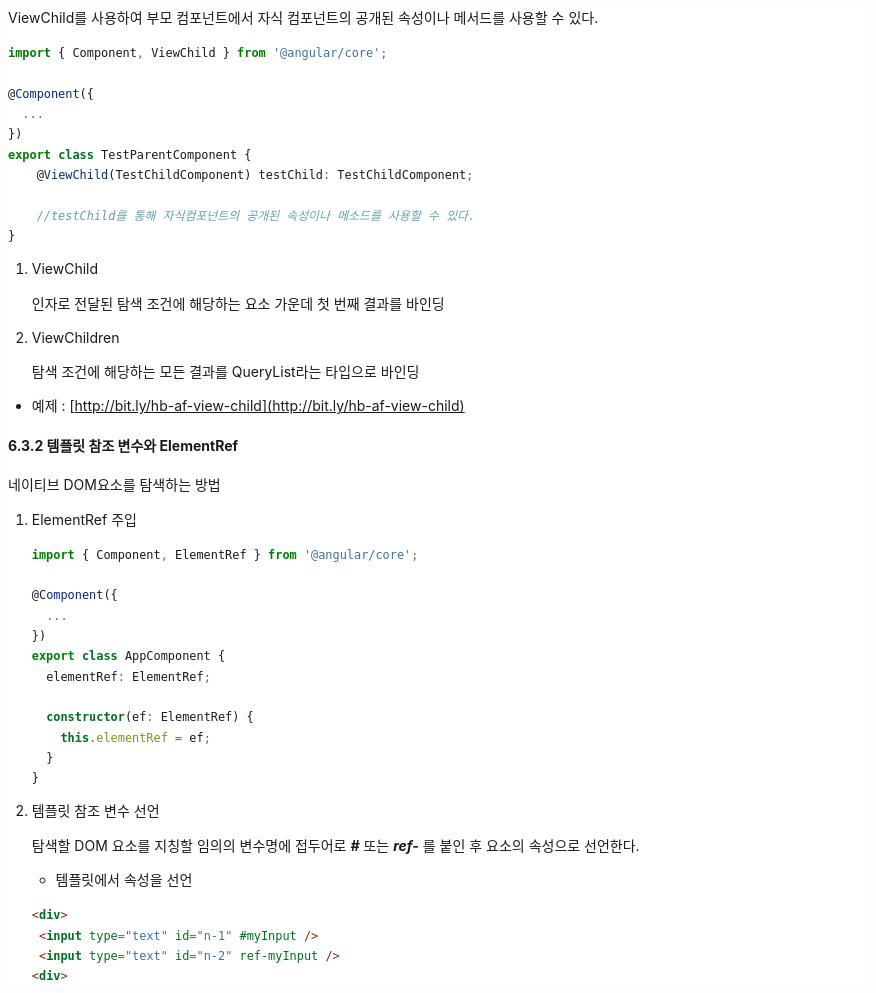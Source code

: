 ViewChild를 사용하여 부모 컴포넌트에서 자식 컴포넌트의 공개된 속성이나 메서드를 사용할 수 있다.

```typescript
import { Component, ViewChild } from '@angular/core';

@Component({
  ...
})
export class TestParentComponent {
	@ViewChild(TestChildComponent) testChild: TestChildComponent;

  	//testChild를 통해 자식컴포넌트의 공개된 속성이나 메소드를 사용할 수 있다.
}
```

1. ViewChild

   인자로 전달된 탐색 조건에 해당하는 요소 가운데 첫 번째 결과를 바인딩

2. ViewChildren

   탐색 조건에 해당하는 모든 결과를 QueryList라는 타입으로 바인딩

* 예제 : [http://bit.ly/hb-af-view-child](http://bit.ly/hb-af-view-child) 

#### 6.3.2 템플릿 참조 변수와 ElementRef

네이티브 DOM요소를 탐색하는 방법

1. ElementRef 주입

   ```typescript
   import { Component, ElementRef } from '@angular/core';

   @Component({
     ...
   })
   export class AppComponent {
     elementRef: ElementRef;
     
     constructor(ef: ElementRef) {
       this.elementRef = ef;
     }
   }
   ```

2. 템플릿 참조 변수 선언

   탐색할 DOM 요소를 지칭할 임의의 변수명에 접두어로 ***#*** 또는 ***ref-*** 를 붙인 후 요소의 속성으로 선언한다. 

   * 템플릿에서 속성을 선언

   ```html
   <div>
   	<input type="text" id="n-1" #myInput />
   	<input type="text" id="n-2" ref-myInput />
   <div>
   ```
